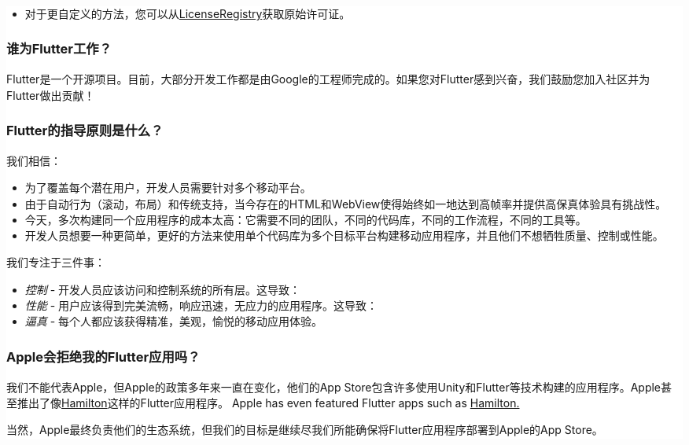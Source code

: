 * 对于更自定义的方法，您可以从[LicenseRegistry]({{site.api}}/flutter/foundation/LicenseRegistry-class.html)获取原始许可证。

### 谁为Flutter工作？

Flutter是一个开源项目。目前，大部分开发工作都是由Google的工程师完成的。如果您对Flutter感到兴奋，我们鼓励您加入社区并为Flutter做出贡献！

[widgets]: /docs/development/ui/widgets

### Flutter的指导原则是什么？

我们相信：

* 为了覆盖每个潜在用户，开发人员需要针对多个移动平台。
* 由于自动行为（滚动，布局）和传统支持，当今存在的HTML和WebView使得始终如一地达到高帧率并提供高保真体验具有挑战性。
* 今天，多次构建同一个应用程序的成本太高：它需要不同的团队，不同的代码库，不同的工作流程，不同的工具等。
* 开发人员想要一种更简单，更好的方法来使用单个代码库为多个目标平台构建移动应用程序，并且他们不想牺牲质量、控制或性能。

我们专注于三件事：

* _控制_ - 开发人员应该访问和控制系统的所有层。这导致：
* _性能_ - 用户应该得到完美流畅，响应迅速，无应力的应用程序。这导致：
* _逼真_ - 每个人都应该获得精准，美观，愉悦的移动应用体验。

### Apple会拒绝我的Flutter应用吗？

我们不能代表Apple，但Apple的政策多年来一直在变化，他们的App Store包含许多使用Unity和Flutter等技术构建的应用程序。Apple甚至推出了像[Hamilton][Hamilton for iOS]这样的Flutter应用程序。
Apple has even featured Flutter apps such as [Hamilton.][Hamilton for iOS]

当然，Apple最终负责他们的生态系统，但我们的目标是继续尽我们所能确保将Flutter应用程序部署到Apple的App Store。

[Hamilton for Android]: https://play.google.com/store/apps/details?id=com.hamilton.app
[Hamilton for iOS]: https://itunes.apple.com/us/app/hamilton-the-official-app/id1255231054?mt=8
